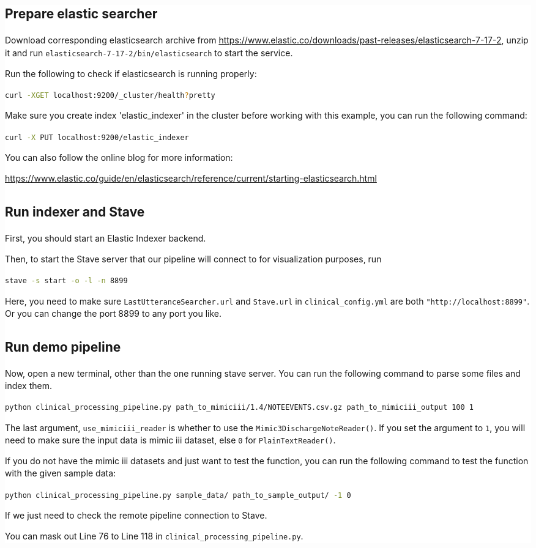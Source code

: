 


## Prepare elastic searcher
Download corresponding elasticsearch archive from https://www.elastic.co/downloads/past-releases/elasticsearch-7-17-2, unzip it and run `elasticsearch-7-17-2/bin/elasticsearch` to start the service. 

Run the following to check if elasticsearch is running properly:
```bash
curl -XGET localhost:9200/_cluster/health?pretty
```

Make sure you create index 'elastic_indexer' in the cluster before working with this example, you can run the following command:
```bash
curl -X PUT localhost:9200/elastic_indexer
```

You can also follow the online blog for more information:

https://www.elastic.co/guide/en/elasticsearch/reference/current/starting-elasticsearch.html


## Run indexer and Stave
First, you should start an Elastic Indexer backend.

Then, to start the Stave server that our pipeline will connect to for visualization purposes, run
```bash
stave -s start -o -l -n 8899
```

Here, you need to make sure `LastUtteranceSearcher.url` and `Stave.url` in `clinical_config.yml` are both `"http://localhost:8899"`. Or you can change the port 8899 to any port you like.


## Run demo pipeline

Now, open a new terminal, other than the one running stave server. You can run the following command to parse some files and index them.
```bash
python clinical_processing_pipeline.py path_to_mimiciii/1.4/NOTEEVENTS.csv.gz path_to_mimiciii_output 100 1
```

The last argument, `use_mimiciii_reader` is whether to use the `Mimic3DischargeNoteReader()`. If you set the argument to `1`, you will need to make sure the input data is mimic iii dataset, else `0` for `PlainTextReader()`.

If you do not have the mimic iii datasets and just want to test the function, you can run the following command to test the function with the given sample data:

```bash
python clinical_processing_pipeline.py sample_data/ path_to_sample_output/ -1 0
```

If we just need to check the remote pipeline connection to Stave. 

You can mask out Line 76 to Line 118 in `clinical_processing_pipeline.py`.
